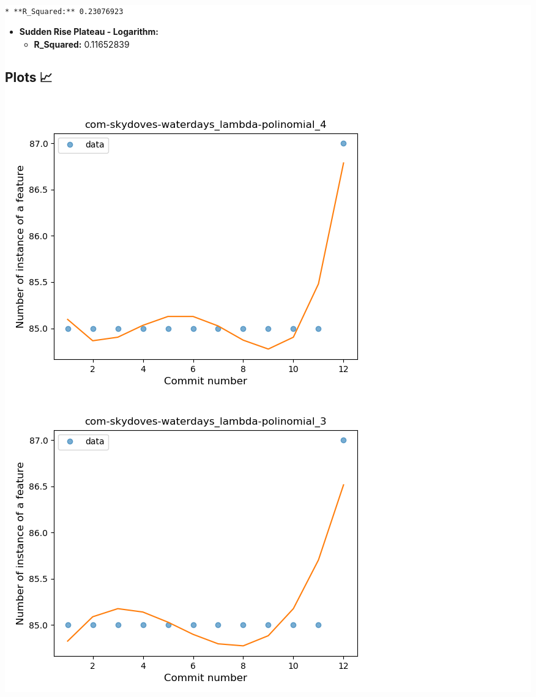     * **R_Squared:** 0.23076923
* **Sudden Rise Plateau - Logarithm:** ![equation](http://latex.codecogs.com/svg.latex?1.894886%5Clog_%7B1432.241789%7D%28x%29%20&plus;%2084.732357)
    * **R_Squared:** 0.11652839

**Plots** :chart_with_upwards_trend:
-----

![com-skydoves-waterdays T11_4](../plots/com-skydoves-waterdays_lambda_T11_4.png)
![com-skydoves-waterdays T11_3](../plots/com-skydoves-waterdays_lambda_T11_3.png)